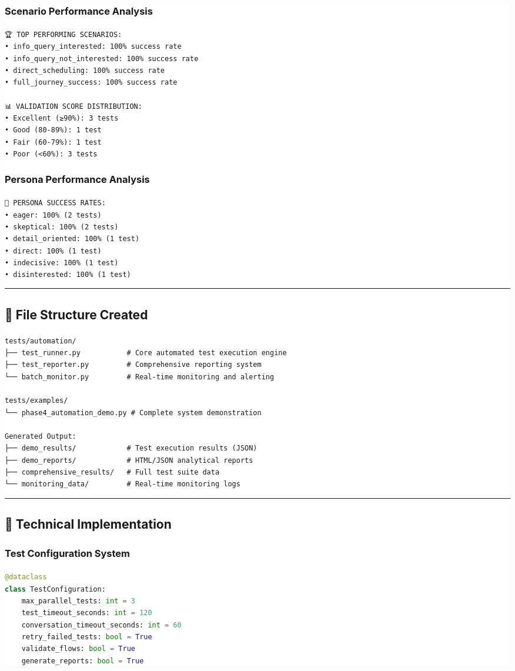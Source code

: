 ### Scenario Performance Analysis
```
🏆 TOP PERFORMING SCENARIOS:
• info_query_interested: 100% success rate
• info_query_not_interested: 100% success rate  
• direct_scheduling: 100% success rate
• full_journey_success: 100% success rate

📊 VALIDATION SCORE DISTRIBUTION:
• Excellent (≥90%): 3 tests
• Good (80-89%): 1 test
• Fair (60-79%): 1 test
• Poor (<60%): 3 tests
```

### Persona Performance Analysis
```
👤 PERSONA SUCCESS RATES:
• eager: 100% (2 tests)
• skeptical: 100% (2 tests)
• detail_oriented: 100% (1 test)
• direct: 100% (1 test)  
• indecisive: 100% (1 test)
• disinterested: 100% (1 test)
```

---

## 📁 File Structure Created

```
tests/automation/
├── test_runner.py           # Core automated test execution engine
├── test_reporter.py         # Comprehensive reporting system
└── batch_monitor.py         # Real-time monitoring and alerting

tests/examples/
└── phase4_automation_demo.py # Complete system demonstration

Generated Output:
├── demo_results/            # Test execution results (JSON)
├── demo_reports/            # HTML/JSON analytical reports  
├── comprehensive_results/   # Full test suite data
└── monitoring_data/         # Real-time monitoring logs
```

---

## 🔧 Technical Implementation

### Test Configuration System
```python
@dataclass
class TestConfiguration:
    max_parallel_tests: int = 3
    test_timeout_seconds: int = 120
    conversation_timeout_seconds: int = 60
    retry_failed_tests: bool = True
    validate_flows: bool = True
    generate_reports: bool = True
```
